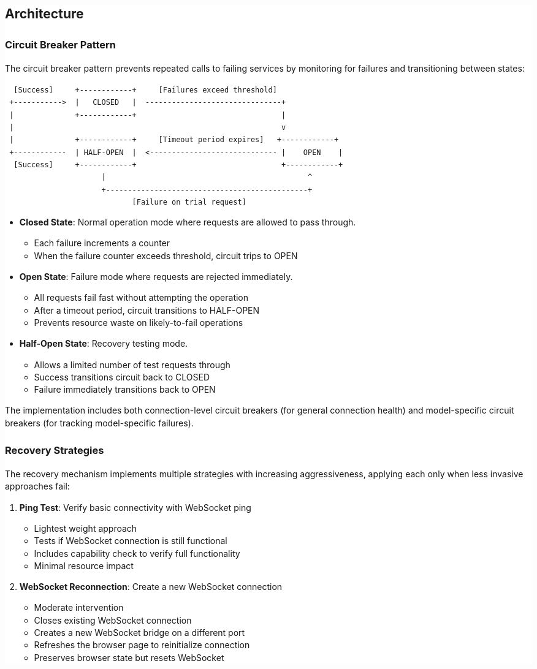 ## Architecture

### Circuit Breaker Pattern

The circuit breaker pattern prevents repeated calls to failing services by monitoring for failures and transitioning between states:

```
  [Success]     +------------+     [Failures exceed threshold]
 +----------->  |   CLOSED   |  -------------------------------+
 |              +------------+                                 |
 |                                                             v
 |              +------------+     [Timeout period expires]   +------------+
 +------------  | HALF-OPEN  |  <----------------------------- |    OPEN    |
  [Success]     +------------+                                 +------------+
                      |                                              ^
                      +----------------------------------------------+
                             [Failure on trial request]
```

- **Closed State**: Normal operation mode where requests are allowed to pass through.
  - Each failure increments a counter
  - When the failure counter exceeds threshold, circuit trips to OPEN

- **Open State**: Failure mode where requests are rejected immediately.
  - All requests fail fast without attempting the operation
  - After a timeout period, circuit transitions to HALF-OPEN
  - Prevents resource waste on likely-to-fail operations

- **Half-Open State**: Recovery testing mode.
  - Allows a limited number of test requests through
  - Success transitions circuit back to CLOSED
  - Failure immediately transitions back to OPEN

The implementation includes both connection-level circuit breakers (for general connection health) and model-specific circuit breakers (for tracking model-specific failures).

### Recovery Strategies

The recovery mechanism implements multiple strategies with increasing aggressiveness, applying each only when less invasive approaches fail:

1. **Ping Test**: Verify basic connectivity with WebSocket ping
   - Lightest weight approach
   - Tests if WebSocket connection is still functional
   - Includes capability check to verify full functionality
   - Minimal resource impact

2. **WebSocket Reconnection**: Create a new WebSocket connection
   - Moderate intervention
   - Closes existing WebSocket connection
   - Creates a new WebSocket bridge on a different port
   - Refreshes the browser page to reinitialize connection
   - Preserves browser state but resets WebSocket
